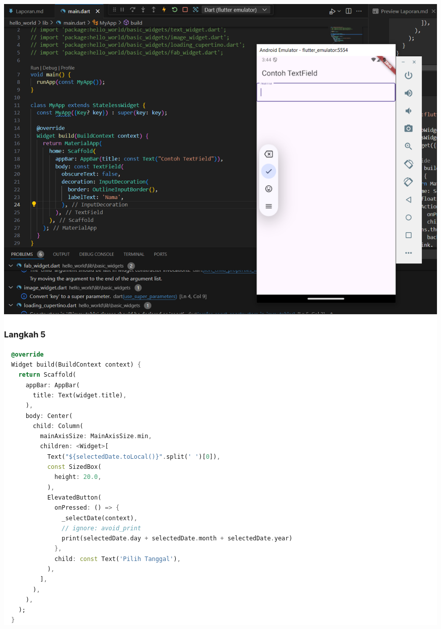![Output1](./assets/5.5.PNG)

### Langkah 5
```dart
  @override
  Widget build(BuildContext context) {
    return Scaffold(
      appBar: AppBar(
        title: Text(widget.title),
      ),
      body: Center(
        child: Column(
          mainAxisSize: MainAxisSize.min,
          children: <Widget>[
            Text("${selectedDate.toLocal()}".split(' ')[0]),
            const SizedBox(
              height: 20.0,
            ),
            ElevatedButton(
              onPressed: () => {
                _selectDate(context),
                // ignore: avoid_print
                print(selectedDate.day + selectedDate.month + selectedDate.year)
              },
              child: const Text('Pilih Tanggal'),
            ),
          ],
        ),
      ),
    );
  }
```
